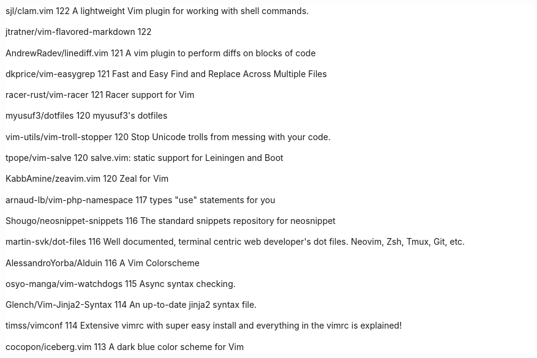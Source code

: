 
sjl/clam.vim                               122
A lightweight Vim plugin for working with shell commands.


jtratner/vim-flavored-markdown             122



AndrewRadev/linediff.vim                   121
A vim plugin to perform diffs on blocks of code


dkprice/vim-easygrep                       121
Fast and Easy Find and Replace Across Multiple Files


racer-rust/vim-racer                       121
Racer support for Vim


myusuf3/dotfiles                           120
myusuf3's dotfiles


vim-utils/vim-troll-stopper                120
Stop Unicode trolls from messing with your code.


tpope/vim-salve                            120
salve.vim: static support for Leiningen and Boot


KabbAmine/zeavim.vim                       120
Zeal for Vim


arnaud-lb/vim-php-namespace                117
types "use" statements for you


Shougo/neosnippet-snippets                 116
The standard snippets repository for neosnippet


martin-svk/dot-files                       116
Well documented, terminal centric web developer's dot files. Neovim, Zsh, Tmux, Git, etc.


AlessandroYorba/Alduin                     116
A Vim Colorscheme


osyo-manga/vim-watchdogs                   115
Async syntax checking.


Glench/Vim-Jinja2-Syntax                   114
An up-to-date jinja2 syntax file.


timss/vimconf                              114
Extensive vimrc with super easy install and everything in the vimrc is explained!


cocopon/iceberg.vim                        113
A dark blue color scheme for Vim
